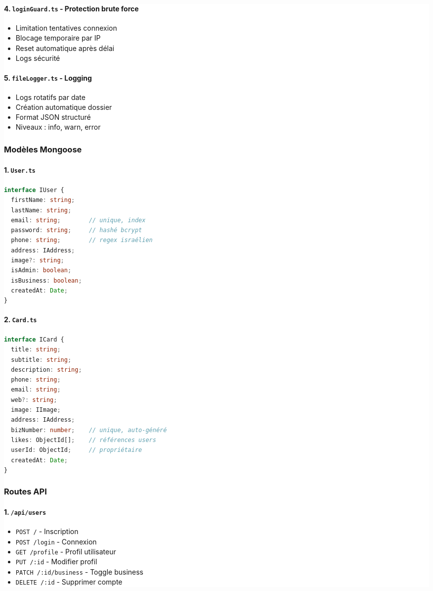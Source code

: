 #### 4. `loginGuard.ts` - Protection brute force
- Limitation tentatives connexion
- Blocage temporaire par IP
- Reset automatique après délai
- Logs sécurité

#### 5. `fileLogger.ts` - Logging
- Logs rotatifs par date
- Création automatique dossier
- Format JSON structuré
- Niveaux : info, warn, error

### Modèles Mongoose

#### 1. `User.ts`
```typescript
interface IUser {
  firstName: string;
  lastName: string;
  email: string;        // unique, index
  password: string;     // hashé bcrypt
  phone: string;        // regex israélien
  address: IAddress;
  image?: string;
  isAdmin: boolean;
  isBusiness: boolean;
  createdAt: Date;
}
```

#### 2. `Card.ts`
```typescript
interface ICard {
  title: string;
  subtitle: string;
  description: string;
  phone: string;
  email: string;
  web?: string;
  image: IImage;
  address: IAddress;
  bizNumber: number;    // unique, auto-généré
  likes: ObjectId[];    // références users
  userId: ObjectId;     // propriétaire
  createdAt: Date;
}
```

### Routes API

#### 1. `/api/users`
- `POST /` - Inscription
- `POST /login` - Connexion
- `GET /profile` - Profil utilisateur
- `PUT /:id` - Modifier profil
- `PATCH /:id/business` - Toggle business
- `DELETE /:id` - Supprimer compte
